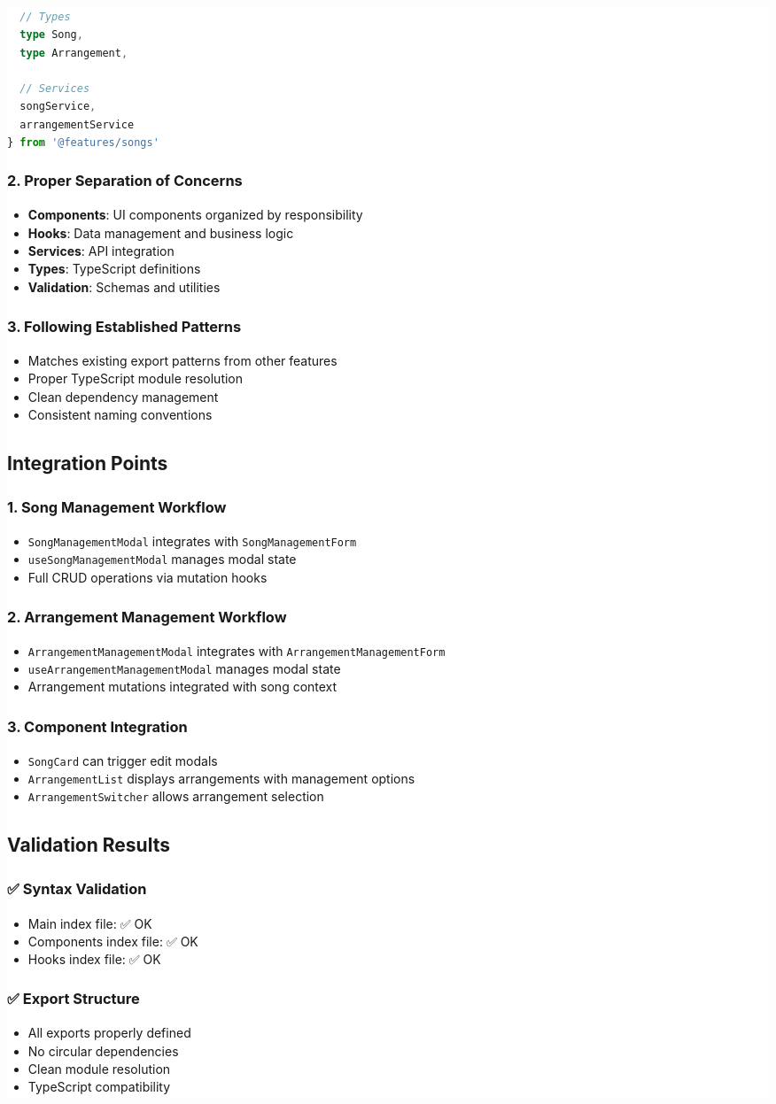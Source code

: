 ```typescript
  // Types
  type Song,
  type Arrangement,
  
  // Services
  songService,
  arrangementService
} from '@features/songs'
```

### 2. **Proper Separation of Concerns**
- **Components**: UI components organized by responsibility
- **Hooks**: Data management and business logic
- **Services**: API integration
- **Types**: TypeScript definitions
- **Validation**: Schemas and utilities

### 3. **Following Established Patterns**
- Matches existing export patterns from other features
- Proper TypeScript module resolution
- Clean dependency management
- Consistent naming conventions

## Integration Points

### 1. **Song Management Workflow**
- `SongManagementModal` integrates with `SongManagementForm`
- `useSongManagementModal` manages modal state
- Full CRUD operations via mutation hooks

### 2. **Arrangement Management Workflow**
- `ArrangementManagementModal` integrates with `ArrangementManagementForm`
- `useArrangementManagementModal` manages modal state
- Arrangement mutations integrated with song context

### 3. **Component Integration**
- `SongCard` can trigger edit modals
- `ArrangementList` displays arrangements with management options
- `ArrangementSwitcher` allows arrangement selection

## Validation Results

### ✅ Syntax Validation
- Main index file: ✅ OK
- Components index file: ✅ OK
- Hooks index file: ✅ OK

### ✅ Export Structure
- All exports properly defined
- No circular dependencies
- Clean module resolution
- TypeScript compatibility
